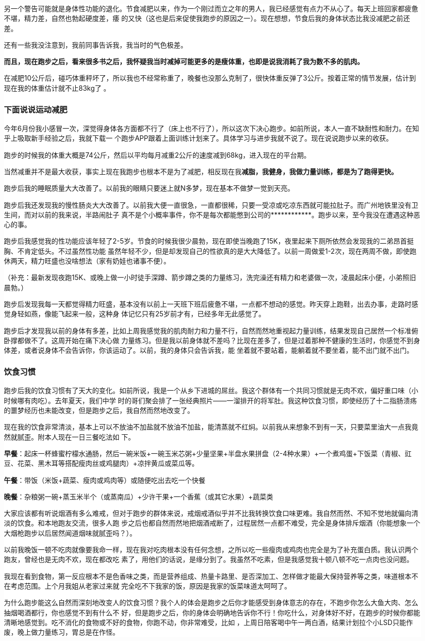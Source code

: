 另一个警告可能就是身体性功能的退化。节食减肥以来，作为一个刚过而立之年的男人，我已经感觉有点力不从心了。每天上班回家都疲惫不堪，精力差，自然也勃起硬度差，痿
的又快（这也是后来促使我跑步的原因之一）。现在想想，节食后我的身体状态比我没减肥之前还差。

还有一些我没注意到，我前同事告诉我，我当时的气色极差。

**而且，现在跑步之后，看来很多书之后，我怀疑我当时减掉可能更多的是瘦体重，也即是说我消耗了我为数不多的肌肉。**

在减肥10公斤后，碰巧体重秤坏了，所以我也不经常称重了，晚餐也没那么克制了，很快体重反弹了3公斤。按着正常的情节发展，估计到现在我的体重估计就不止83kg了
。

### 下面说说运动减肥

今年6月份我小感冒一次，深觉得身体各方面都不行了（床上也不行了），所以这次下决心跑步。如前所说，本人一直不缺耐性和耐力。在知乎上吸取新手经验之后，我就下载一
个跑步APP跟着上面训练计划来了。具体学习与进步我就不说了。现在说说跑步以来的收获。

跑步的时候我的体重大概是74公斤，然后以平均每月减重2公斤的速度减到68kg，进入现在的平台期。

当然减重并不是最大收获，事实上现在我跑步也根本不是为了减肥，相反现在我**减脂，我健身，我做力量训练，都是为了跑得更快。**

跑步后我的睡眠质量大大改善了。以前我的眼睛只要迷上就N多梦，现在基本不做梦一觉到天亮。

跑步后我还发现我的慢性肠炎大大改善了。以前我大便一直很急，一直都很稀，只要一受凉或吃凉东西就可能拉肚子。而广州地铁里没有卫生间，而对以前的我来说，半路闹肚子
真不是个小概率事件，你不是每次都能憋到公司的************。跑步以来，至今我没在遭遇这种恶心的事。

跑步后我感觉我的性功能应该年轻了2-5岁。节食的时候我很少晨勃，现在即使当晚跑了15K，夜里起来下厕所依然会发现我的二弟昂首挺胸、不肯定低头。不过虽然性功能
虽然年轻不少，但是却发现自己的性欲真的是大大降低了。以前一周做爱1-2次，现在两周不做，即使跑休两天，精力旺盛也没啥想法（家有奶娃也诸事不便）。

（补充：最新发现夜跑15K、或晚上做一小时徒手深蹲、箭步蹲之类的力量练习，洗完澡还有精力和老婆做一次，凌晨起床小便，小弟照旧晨勃。）

跑步后发现我每一天都觉得精力旺盛，基本没有以前上一天班下班后疲惫不堪，一点都不想动的感觉。昨天穿上跑鞋，出去办事，走路时感觉身轻如燕，像能飞起来一般，这种身
体记忆只有25岁前才有，已经多年无此感觉了。

跑步后才发现我以前的身体有多差，比如上周我感觉我的肌肉耐力和力量不行，自然而然地重视起力量训练，结果发现自己居然一个标准俯卧撑都做不了。这周开始在痛下决心做
力量练习。但是我以前身体就不差吗？比现在差多了，但是过着那种不健康的生活时，你感觉不到身体差，或者说身体不会告诉你，你该运动了。以前，我的身体只会告诉我，能
坐着就不要站着，能躺着就不要坐着，能不出门就不出门。

### 饮食习惯

跑步后我的饮食习惯有了天大的变化。如前所说，我是一个从乡下进城的屌丝。我这个群体有一个共同习惯就是无肉不欢，偏好重口味（小时候哪有肉吃）。去年夏天，我们中学
时的哥们聚会排了一张经典照片——一溜排开的将军肚。我这种饮食习惯，即使经历了十二指肠溃疡的噩梦经历也未能改变，但是跑步之后，我自然而然地改变了。

现在我的饮食非常清淡，基本上可以不放油不加盐就不放油不加盐，能清蒸就不红焖。以前我从来想象不到有一天，只要菜里油大一点我竟然就腻歪。附本人现在一日三餐吃法如
下。

**早餐**：起床一杯蜂蜜柠檬水通肠，然后一碗米饭+一碗玉米芯粥+少量坚果+半盘水果拼盘（2-4种水果）+一个煮鸡蛋+下饭菜（青椒、豇豆、花菜、黑木耳等搭配瘦肉丝或鸡腿肉）+凉拌黄瓜或菜瓜等。

**午餐**：带饭（米饭+蔬菜、瘦肉或鸡肉等）或随便吃出去吃一个快餐

**晚餐**：杂粮粥一碗+蒸玉米半个（或蒸南瓜）+少许干果+一个香蕉（或其它水果）+蔬菜类

大家应该都有听说烟酒有多么难戒，但对于跑步的群体来说，戒烟戒酒似乎并不比我转换饮食口味更难。我自然而然、不知不觉地就偏向清淡的饮食。和本地跑友交流，很多人跑
步之后也都自然而然地把烟酒戒断了，过程居然一点都不难受，完全是身体排斥烟酒（你能想象一个大烟枪跑步以后居然闻道烟味就腻歪吗？）。

以前我晚饭一顿不吃肉就像要我命一样，现在我对吃肉根本没有任何念想，之所以吃一些瘦肉或鸡肉也完全是为了补充蛋白质。我认识两个跑友，曾经也是无肉不欢，现在都改吃
素了，用他们的话说，是缘分到了。我虽然不吃素，但是我感觉我十顿八顿不吃一点肉也没问题。

我现在看到食物，第一反应根本不是色香味之类，而是营养组成、热量卡路里、是否深加工、怎样做才能最大保持营养等之类，味道根本不在考虑范围。上个月我姐从老家过来就
完全吃不下我家的饭，原因是我家的饭菜味道太呵呵了。

为什么跑步能这么自然而深刻地改变人的饮食习惯？我个人的体会是跑步之后你才能感受到身体意志的存在，不跑步你怎么大鱼大肉、怎么抽烟喝酒都行，你也感觉不到有什么不
好，但是跑步之后，你的身体会明确地告诉你不行！你吃什么，对身体好不好，在跑步的时候你都能清晰地感觉到。吃不消化的食物或不好的食物，你跑不动，你非常难受，比如
，上周日陪客喝中午一两白酒，结果计划拉个小LSD只能作废，晚上做力量练习，胃总是在作怪。
